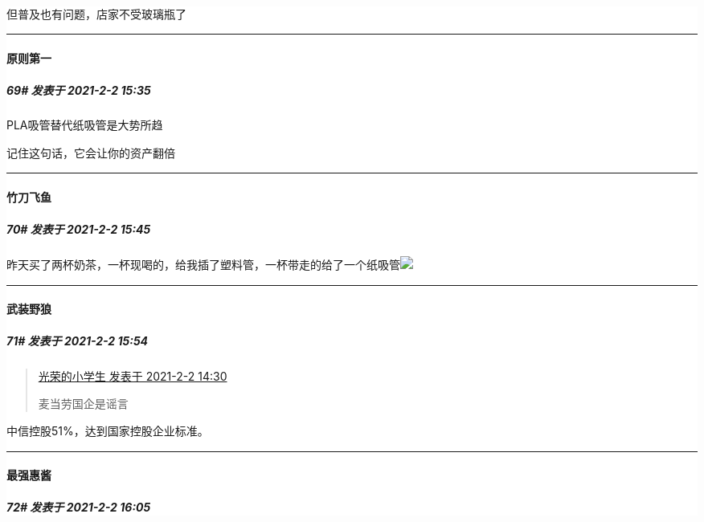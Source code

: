 
但普及也有问题，店家不受玻璃瓶了







*****

####  原则第一  
##### 69#       发表于 2021-2-2 15:35




PLA吸管替代纸吸管是大势所趋


记住这句话，它会让你的资产翻倍







*****

####  竹刀飞鱼  
##### 70#       发表于 2021-2-2 15:45




昨天买了两杯奶茶，一杯现喝的，给我插了塑料管，一杯带走的给了一个纸吸管<img src="https://static.saraba1st.com/image/smiley/face2017/067.png" referrerpolicy="no-referrer">







*****

####  武装野狼  
##### 71#       发表于 2021-2-2 15:54



<blockquote><a href="httphttps://bbs.saraba1st.com/2b/forum.php?mod=redirect&amp;goto=findpost&amp;pid=50217114&amp;ptid=1985908" target="_blank">光荣的小学生 发表于 2021-2-2 14:30</a>

麦当劳国企是谣言</blockquote>
中信控股51%，达到国家控股企业标准。







*****

####  最强惠酱  
##### 72#       发表于 2021-2-2 16:05

